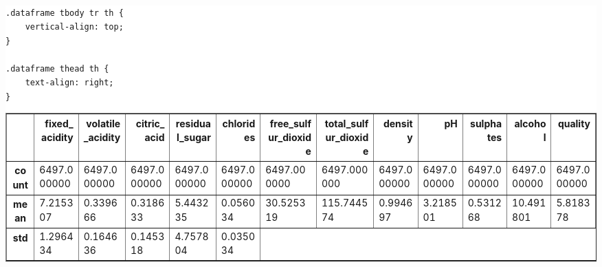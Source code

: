     .dataframe tbody tr th {
        vertical-align: top;
    }

    .dataframe thead th {
        text-align: right;
    }
</style>
<table border="1" class="dataframe">
  <thead>
    <tr style="text-align: right;">
      <th></th>
      <th>fixed_acidity</th>
      <th>volatile_acidity</th>
      <th>citric_acid</th>
      <th>residual_sugar</th>
      <th>chlorides</th>
      <th>free_sulfur_dioxide</th>
      <th>total_sulfur_dioxide</th>
      <th>density</th>
      <th>pH</th>
      <th>sulphates</th>
      <th>alcohol</th>
      <th>quality</th>
    </tr>
  </thead>
  <tbody>
    <tr>
      <th>count</th>
      <td>6497.000000</td>
      <td>6497.000000</td>
      <td>6497.000000</td>
      <td>6497.000000</td>
      <td>6497.000000</td>
      <td>6497.000000</td>
      <td>6497.000000</td>
      <td>6497.000000</td>
      <td>6497.000000</td>
      <td>6497.000000</td>
      <td>6497.000000</td>
      <td>6497.000000</td>
    </tr>
    <tr>
      <th>mean</th>
      <td>7.215307</td>
      <td>0.339666</td>
      <td>0.318633</td>
      <td>5.443235</td>
      <td>0.056034</td>
      <td>30.525319</td>
      <td>115.744574</td>
      <td>0.994697</td>
      <td>3.218501</td>
      <td>0.531268</td>
      <td>10.491801</td>
      <td>5.818378</td>
    </tr>
    <tr>
      <th>std</th>
      <td>1.296434</td>
      <td>0.164636</td>
      <td>0.145318</td>
      <td>4.757804</td>
      <td>0.035034</td>